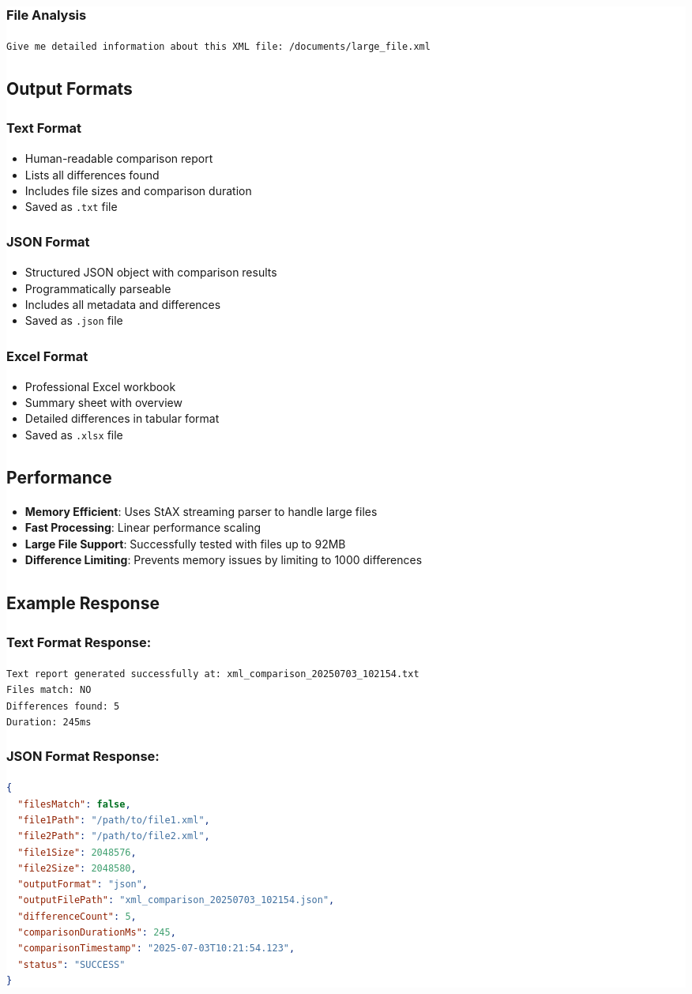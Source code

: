 ### File Analysis
```
Give me detailed information about this XML file: /documents/large_file.xml
```

## Output Formats

### Text Format
- Human-readable comparison report
- Lists all differences found
- Includes file sizes and comparison duration
- Saved as `.txt` file

### JSON Format
- Structured JSON object with comparison results
- Programmatically parseable
- Includes all metadata and differences
- Saved as `.json` file

### Excel Format
- Professional Excel workbook
- Summary sheet with overview
- Detailed differences in tabular format
- Saved as `.xlsx` file

## Performance

- **Memory Efficient**: Uses StAX streaming parser to handle large files
- **Fast Processing**: Linear performance scaling
- **Large File Support**: Successfully tested with files up to 92MB
- **Difference Limiting**: Prevents memory issues by limiting to 1000 differences

## Example Response

### Text Format Response:
```
Text report generated successfully at: xml_comparison_20250703_102154.txt
Files match: NO
Differences found: 5
Duration: 245ms
```

### JSON Format Response:
```json
{
  "filesMatch": false,
  "file1Path": "/path/to/file1.xml",
  "file2Path": "/path/to/file2.xml",
  "file1Size": 2048576,
  "file2Size": 2048580,
  "outputFormat": "json",
  "outputFilePath": "xml_comparison_20250703_102154.json",
  "differenceCount": 5,
  "comparisonDurationMs": 245,
  "comparisonTimestamp": "2025-07-03T10:21:54.123",
  "status": "SUCCESS"
}
```
